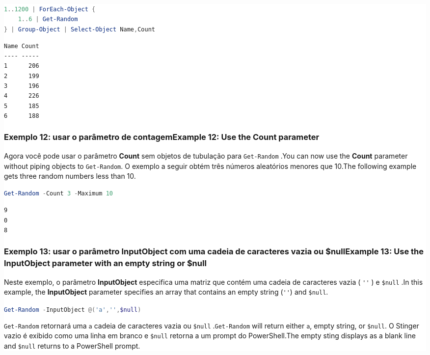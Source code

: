 ```powershell
1..1200 | ForEach-Object {
    1..6 | Get-Random
} | Group-Object | Select-Object Name,Count
```

```Output
Name Count
---- -----
1      206
2      199
3      196
4      226
5      185
6      188
```

### <span data-ttu-id="9b7af-143">Exemplo 12: usar o parâmetro de contagem</span><span class="sxs-lookup"><span data-stu-id="9b7af-143">Example 12: Use the Count parameter</span></span>

<span data-ttu-id="9b7af-144">Agora você pode usar o parâmetro **Count** sem objetos de tubulação para `Get-Random` .</span><span class="sxs-lookup"><span data-stu-id="9b7af-144">You can now use the **Count** parameter without piping objects to `Get-Random`.</span></span>
<span data-ttu-id="9b7af-145">O exemplo a seguir obtém três números aleatórios menores que 10.</span><span class="sxs-lookup"><span data-stu-id="9b7af-145">The following example gets three random numbers less than 10.</span></span>

```powershell
Get-Random -Count 3 -Maximum 10
```

```Output
9
0
8
```

### <span data-ttu-id="9b7af-146">Exemplo 13: usar o parâmetro InputObject com uma cadeia de caracteres vazia ou $null</span><span class="sxs-lookup"><span data-stu-id="9b7af-146">Example 13: Use the InputObject parameter with an empty string or $null</span></span>

<span data-ttu-id="9b7af-147">Neste exemplo, o parâmetro **InputObject** especifica uma matriz que contém uma cadeia de caracteres vazia ( `''` ) e `$null` .</span><span class="sxs-lookup"><span data-stu-id="9b7af-147">In this example, the **InputObject** parameter specifies an array that contains an empty string (`''`) and `$null`.</span></span>

```powershell
Get-Random -InputObject @('a','',$null)
```

<span data-ttu-id="9b7af-148">`Get-Random` retornará uma `a` cadeia de caracteres vazia ou `$null` .</span><span class="sxs-lookup"><span data-stu-id="9b7af-148">`Get-Random` will return either `a`, empty string, or `$null`.</span></span> <span data-ttu-id="9b7af-149">O Stinger vazio é exibido como uma linha em branco e `$null` retorna a um prompt do PowerShell.</span><span class="sxs-lookup"><span data-stu-id="9b7af-149">The empty sting displays as a blank line and `$null` returns to a PowerShell prompt.</span></span>
